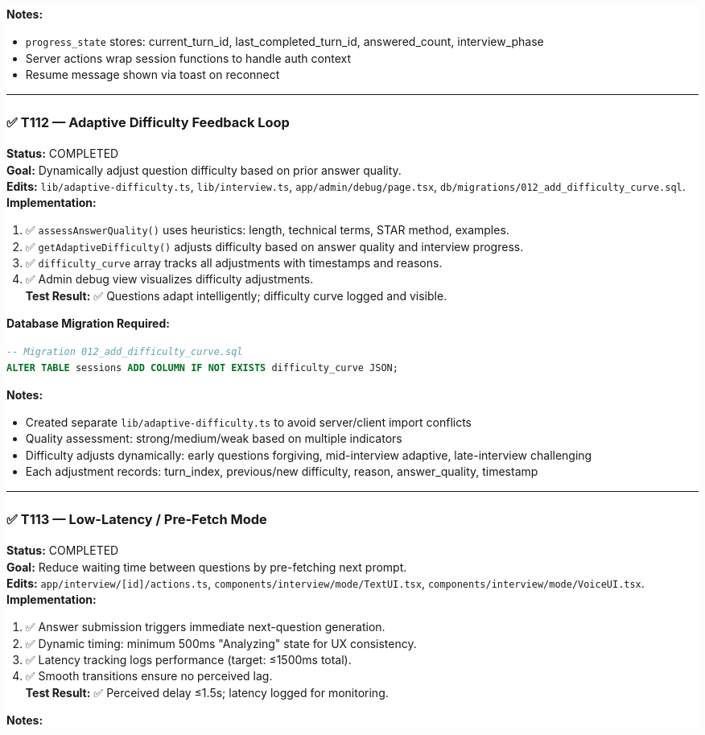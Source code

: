```sql
```

**Notes:**

- `progress_state` stores: current_turn_id, last_completed_turn_id, answered_count, interview_phase
- Server actions wrap session functions to handle auth context
- Resume message shown via toast on reconnect

---

### ✅ T112 — Adaptive Difficulty Feedback Loop

**Status:** COMPLETED  
**Goal:** Dynamically adjust question difficulty based on prior answer quality.  
**Edits:** `lib/adaptive-difficulty.ts`, `lib/interview.ts`, `app/admin/debug/page.tsx`, `db/migrations/012_add_difficulty_curve.sql`.  
**Implementation:**

1. ✅ `assessAnswerQuality()` uses heuristics: length, technical terms, STAR method, examples.
2. ✅ `getAdaptiveDifficulty()` adjusts difficulty based on answer quality and interview progress.
3. ✅ `difficulty_curve` array tracks all adjustments with timestamps and reasons.
4. ✅ Admin debug view visualizes difficulty adjustments.  
   **Test Result:** ✅ Questions adapt intelligently; difficulty curve logged and visible.

**Database Migration Required:**

```sql
-- Migration 012_add_difficulty_curve.sql
ALTER TABLE sessions ADD COLUMN IF NOT EXISTS difficulty_curve JSON;
```

**Notes:**

- Created separate `lib/adaptive-difficulty.ts` to avoid server/client import conflicts
- Quality assessment: strong/medium/weak based on multiple indicators
- Difficulty adjusts dynamically: early questions forgiving, mid-interview adaptive, late-interview challenging
- Each adjustment records: turn_index, previous/new difficulty, reason, answer_quality, timestamp

---

### ✅ T113 — Low-Latency / Pre-Fetch Mode

**Status:** COMPLETED  
**Goal:** Reduce waiting time between questions by pre-fetching next prompt.  
**Edits:** `app/interview/[id]/actions.ts`, `components/interview/mode/TextUI.tsx`, `components/interview/mode/VoiceUI.tsx`.  
**Implementation:**

1. ✅ Answer submission triggers immediate next-question generation.
2. ✅ Dynamic timing: minimum 500ms "Analyzing" state for UX consistency.
3. ✅ Latency tracking logs performance (target: ≤1500ms total).
4. ✅ Smooth transitions ensure no perceived lag.  
   **Test Result:** ✅ Perceived delay ≤1.5s; latency logged for monitoring.

**Notes:**
